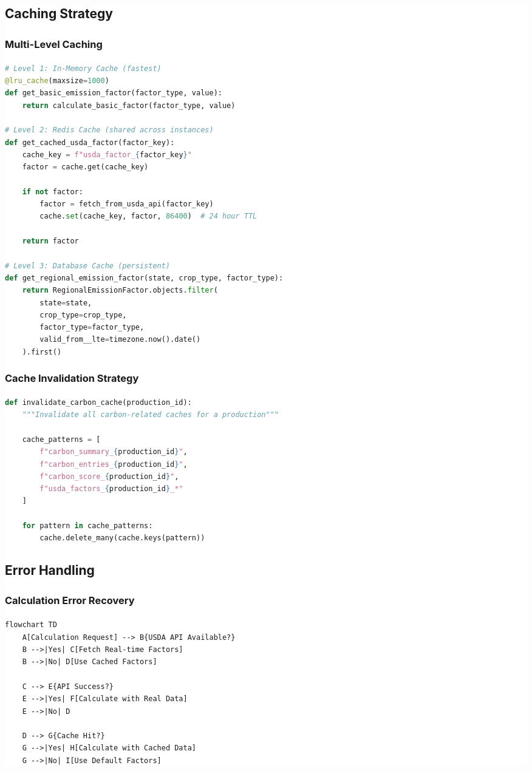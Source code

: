 ## Caching Strategy

### Multi-Level Caching
```python
# Level 1: In-Memory Cache (fastest)
@lru_cache(maxsize=1000)
def get_basic_emission_factor(factor_type, value):
    return calculate_basic_factor(factor_type, value)

# Level 2: Redis Cache (shared across instances)
def get_cached_usda_factor(factor_key):
    cache_key = f"usda_factor_{factor_key}"
    factor = cache.get(cache_key)
    
    if not factor:
        factor = fetch_from_usda_api(factor_key)
        cache.set(cache_key, factor, 86400)  # 24 hour TTL
    
    return factor

# Level 3: Database Cache (persistent)
def get_regional_emission_factor(state, crop_type, factor_type):
    return RegionalEmissionFactor.objects.filter(
        state=state,
        crop_type=crop_type,
        factor_type=factor_type,
        valid_from__lte=timezone.now().date()
    ).first()
```

### Cache Invalidation Strategy
```python
def invalidate_carbon_cache(production_id):
    """Invalidate all carbon-related caches for a production"""
    
    cache_patterns = [
        f"carbon_summary_{production_id}",
        f"carbon_entries_{production_id}",
        f"carbon_score_{production_id}",
        f"usda_factors_{production_id}_*"
    ]
    
    for pattern in cache_patterns:
        cache.delete_many(cache.keys(pattern))
```

## Error Handling

### Calculation Error Recovery
```mermaid
flowchart TD
    A[Calculation Request] --> B{USDA API Available?}
    B -->|Yes| C[Fetch Real-time Factors]
    B -->|No| D[Use Cached Factors]
    
    C --> E{API Success?}
    E -->|Yes| F[Calculate with Real Data]
    E -->|No| D
    
    D --> G{Cache Hit?}
    G -->|Yes| H[Calculate with Cached Data]
    G -->|No| I[Use Default Factors]
```